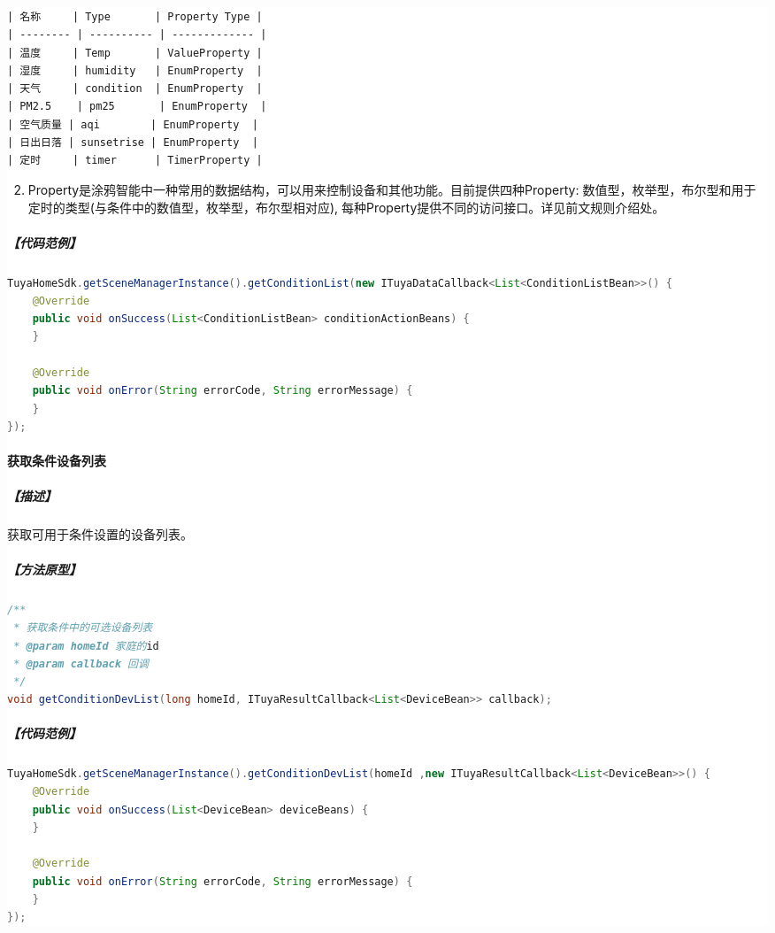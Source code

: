 	| 名称     | Type       | Property Type |
	| -------- | ---------- | ------------- |
	| 温度     | Temp       | ValueProperty |
	| 湿度     | humidity   | EnumProperty  |
	| 天气     | condition  | EnumProperty  |
	| PM2.5    | pm25       | EnumProperty  |
	| 空气质量 | aqi        | EnumProperty  |
	| 日出日落 | sunsetrise | EnumProperty  |
	| 定时     | timer      | TimerProperty |

2. Property是涂鸦智能中一种常用的数据结构，可以用来控制设备和其他功能。目前提供四种Property: 数值型，枚举型，布尔型和用于定时的类型(与条件中的数值型，枚举型，布尔型相对应), 每种Property提供不同的访问接口。详见前文规则介绍处。

##### 【代码范例】

```java
TuyaHomeSdk.getSceneManagerInstance().getConditionList(new ITuyaDataCallback<List<ConditionListBean>>() {
    @Override
    public void onSuccess(List<ConditionListBean> conditionActionBeans) {
    }

    @Override
    public void onError(String errorCode, String errorMessage) {
    }
});
```

#### 获取条件设备列表

##### 【描述】

获取可用于条件设置的设备列表。

##### 【方法原型】

```java
/**
 * 获取条件中的可选设备列表
 * @param homeId 家庭的id
 * @param callback 回调
 */
void getConditionDevList(long homeId, ITuyaResultCallback<List<DeviceBean>> callback);
```

##### 【代码范例】

```java
TuyaHomeSdk.getSceneManagerInstance().getConditionDevList(homeId ,new ITuyaResultCallback<List<DeviceBean>>() {
    @Override
    public void onSuccess(List<DeviceBean> deviceBeans) {
    }

    @Override
    public void onError(String errorCode, String errorMessage) {
    }
});
```
